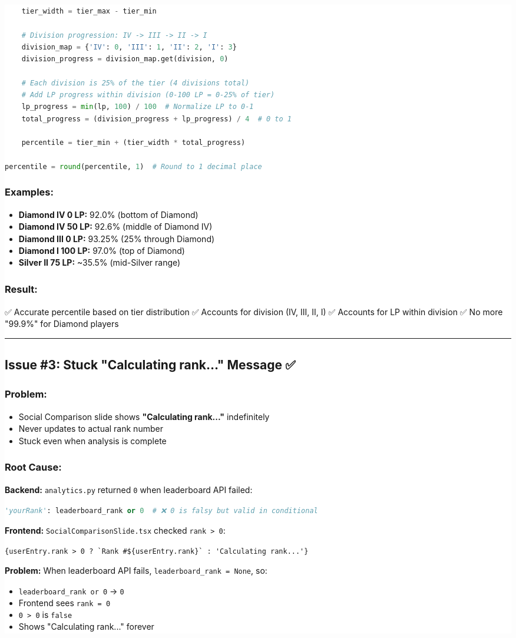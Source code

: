 ```python
    tier_width = tier_max - tier_min
    
    # Division progression: IV -> III -> II -> I
    division_map = {'IV': 0, 'III': 1, 'II': 2, 'I': 3}
    division_progress = division_map.get(division, 0)
    
    # Each division is 25% of the tier (4 divisions total)
    # Add LP progress within division (0-100 LP = 0-25% of tier)
    lp_progress = min(lp, 100) / 100  # Normalize LP to 0-1
    total_progress = (division_progress + lp_progress) / 4  # 0 to 1
    
    percentile = tier_min + (tier_width * total_progress)

percentile = round(percentile, 1)  # Round to 1 decimal place
```

### Examples:
- **Diamond IV 0 LP:** 92.0% (bottom of Diamond)
- **Diamond IV 50 LP:** 92.6% (middle of Diamond IV)
- **Diamond III 0 LP:** 93.25% (25% through Diamond)
- **Diamond I 100 LP:** 97.0% (top of Diamond)
- **Silver II 75 LP:** ~35.5% (mid-Silver range)

### Result:
✅ Accurate percentile based on tier distribution
✅ Accounts for division (IV, III, II, I)
✅ Accounts for LP within division
✅ No more "99.9%" for Diamond players

---

## Issue #3: Stuck "Calculating rank..." Message ✅

### Problem:
- Social Comparison slide shows **"Calculating rank..."** indefinitely
- Never updates to actual rank number
- Stuck even when analysis is complete

### Root Cause:
**Backend:** `analytics.py` returned `0` when leaderboard API failed:
```python
'yourRank': leaderboard_rank or 0  # ❌ 0 is falsy but valid in conditional
```

**Frontend:** `SocialComparisonSlide.tsx` checked `rank > 0`:
```tsx
{userEntry.rank > 0 ? `Rank #${userEntry.rank}` : 'Calculating rank...'}
```

**Problem:** When leaderboard API fails, `leaderboard_rank = None`, so:
- `leaderboard_rank or 0` → `0`
- Frontend sees `rank = 0`
- `0 > 0` is `false`
- Shows "Calculating rank..." forever

